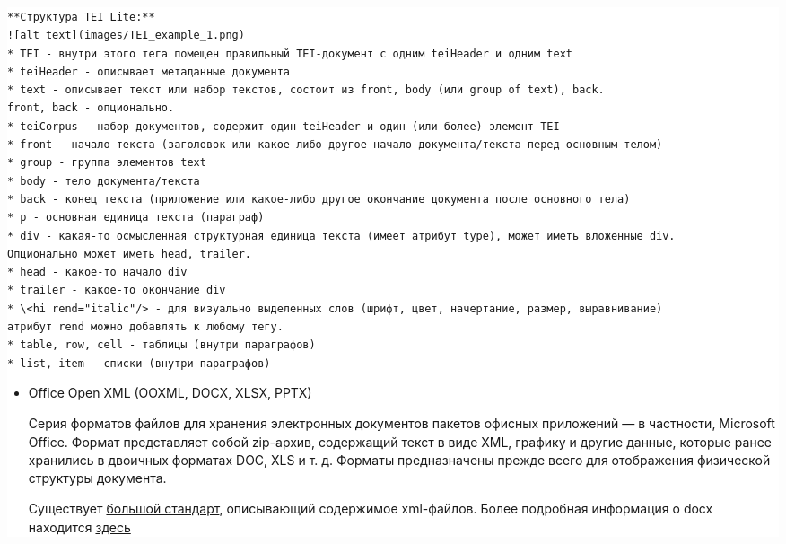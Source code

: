     **Структура TEI Lite:**
    ![alt text](images/TEI_example_1.png)
    * TEI - внутри этого тега помещен правильный TEI-документ с одним teiHeader и одним text
    * teiHeader - описывает метаданные документа
    * text - описывает текст или набор текстов, состоит из front, body (или group of text), back.
    front, back - опционально.
    * teiCorpus - набор документов, содержит один teiHeader и один (или более) элемент TEI
    * front - начало текста (заголовок или какое-либо другое начало документа/текста перед основным телом)
    * group - группа элементов text
    * body - тело документа/текста
    * back - конец текста (приложение или какое-либо другое окончание документа после основного тела)
    * p - основная единица текста (параграф)
    * div - какая-то осмысленная структурная единица текста (имеет атрибут type), может иметь вложенные div.
    Опционально может иметь head, trailer.
    * head - какое-то начало div
    * trailer - какое-то окончание div
    * \<hi rend="italic"/> - для визуально выделенных слов (шрифт, цвет, начертание, размер, выравнивание)
    атрибут rend можно добавлять к любому тегу.
    * table, row, cell - таблицы (внутри параграфов)
    * list, item - списки (внутри параграфов)

* Office Open XML (OOXML, DOCX, XLSX, PPTX)

    Серия форматов файлов для хранения электронных документов пакетов офисных приложений — в частности, Microsoft Office.
    Формат представляет собой zip-архив, содержащий текст в виде XML, графику и другие данные,
    которые ранее хранились в двоичных форматах DOC, XLS и т. д.
    Форматы предназначены прежде всего для отображения физической структуры документа.
    
    Существует [большой стандарт](http://www.ecma-international.org/publications/files/ECMA-ST/ECMA-376,%20Fifth%20Edition,%20Part%201%20-%20Fundamentals%20And%20Markup%20Language%20Reference.zip), описывающий содержимое xml-файлов. 
    Более подробная информация о docx находится [здесь](../README.md)

